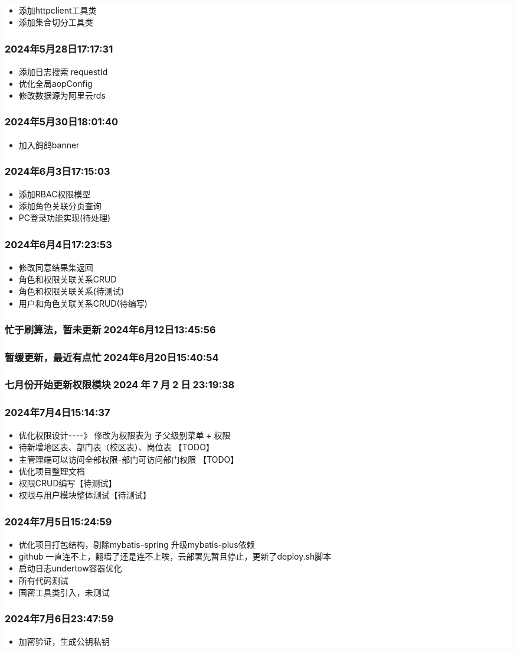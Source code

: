 - 添加httpclient工具类
- 添加集合切分工具类

### 2024年5月28日17:17:31

- 添加日志搜索 requestId
- 优化全局aopConfig
- 修改数据源为阿里云rds

### 2024年5月30日18:01:40

- 加入鸽鸽banner

### 2024年6月3日17:15:03

- 添加RBAC权限模型
- 添加角色关联分页查询
- PC登录功能实现(待处理)

### 2024年6月4日17:23:53

- 修改同意结果集返回
- 角色和权限关联关系CRUD
- 角色和权限关联关系(待测试)
- 用户和角色关联关系CRUD(待编写)

### 忙于刷算法，暂未更新 2024年6月12日13:45:56

### 暂缓更新，最近有点忙 2024年6月20日15:40:54

### 七月份开始更新权限模块 2024 年  7 月 2 日 23:19:38

### 2024年7月4日15:14:37

- 优化权限设计----》 修改为权限表为 子父级别菜单 + 权限
- 待新增地区表、部门表（校区表）、岗位表 【TODO】
- 主管理端可以访问全部权限-部门可访问部门权限 【TODO】
- 优化项目整理文档
- 权限CRUD编写【待测试】
- 权限与用户模块整体测试【待测试】

### 2024年7月5日15:24:59

- 优化项目打包结构，剔除mybatis-spring 升级mybatis-plus依赖
- github 一直连不上，翻墙了还是连不上唉，云部署先暂且停止，更新了deploy.sh脚本
- 启动日志undertow容器优化
- 所有代码测试
- 国密工具类引入，未测试

### 2024年7月6日23:47:59

- 加密验证，生成公钥私钥
